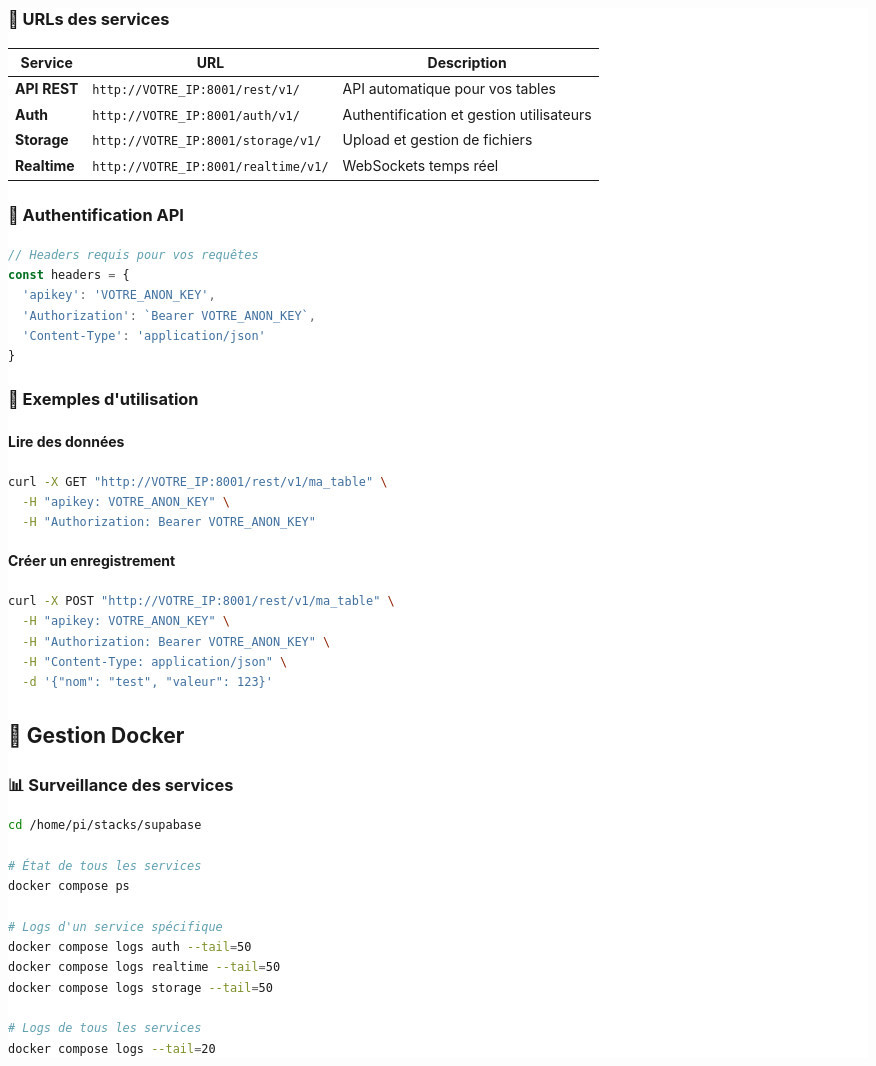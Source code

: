 ### 🔗 URLs des services

| Service | URL | Description |
|---------|-----|-------------|
| **API REST** | `http://VOTRE_IP:8001/rest/v1/` | API automatique pour vos tables |
| **Auth** | `http://VOTRE_IP:8001/auth/v1/` | Authentification et gestion utilisateurs |
| **Storage** | `http://VOTRE_IP:8001/storage/v1/` | Upload et gestion de fichiers |
| **Realtime** | `http://VOTRE_IP:8001/realtime/v1/` | WebSockets temps réel |

### 🔑 Authentification API

```javascript
// Headers requis pour vos requêtes
const headers = {
  'apikey': 'VOTRE_ANON_KEY',
  'Authorization': `Bearer VOTRE_ANON_KEY`,
  'Content-Type': 'application/json'
}
```

### 📝 Exemples d'utilisation

#### Lire des données
```bash
curl -X GET "http://VOTRE_IP:8001/rest/v1/ma_table" \
  -H "apikey: VOTRE_ANON_KEY" \
  -H "Authorization: Bearer VOTRE_ANON_KEY"
```

#### Créer un enregistrement
```bash
curl -X POST "http://VOTRE_IP:8001/rest/v1/ma_table" \
  -H "apikey: VOTRE_ANON_KEY" \
  -H "Authorization: Bearer VOTRE_ANON_KEY" \
  -H "Content-Type: application/json" \
  -d '{"nom": "test", "valeur": 123}'
```

## 🔧 Gestion Docker

### 📊 Surveillance des services

```bash
cd /home/pi/stacks/supabase

# État de tous les services
docker compose ps

# Logs d'un service spécifique
docker compose logs auth --tail=50
docker compose logs realtime --tail=50
docker compose logs storage --tail=50

# Logs de tous les services
docker compose logs --tail=20
```
